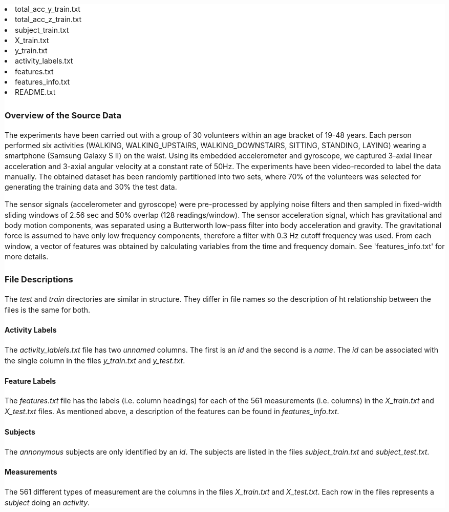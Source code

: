 <li>total_acc_y_train.txt
<li>total_acc_z_train.txt
</ul>
<li>subject_train.txt
<li>X_train.txt
<li>y_train.txt
</ul>
<li>activity_labels.txt
<li>features.txt
<li>features_info.txt
<li>README.txt
</ul>
</ul>

### Overview of the Source Data
The experiments have been carried out with a group of 30 volunteers within an age bracket of 19-48 years. Each person performed six activities (WALKING, WALKING_UPSTAIRS, WALKING_DOWNSTAIRS, SITTING, STANDING, LAYING) wearing a smartphone (Samsung Galaxy S II) on the waist. Using its embedded accelerometer and gyroscope, we captured 3-axial linear acceleration and 3-axial angular velocity at a constant rate of 50Hz. The experiments have been video-recorded to label the data manually. The obtained dataset has been randomly partitioned into two sets, where 70% of the volunteers was selected for generating the training data and 30% the test data. 

The sensor signals (accelerometer and gyroscope) were pre-processed by applying noise filters and then sampled in fixed-width sliding windows of 2.56 sec and 50% overlap (128 readings/window). The sensor acceleration signal, which has gravitational and body motion components, was separated using a Butterworth low-pass filter into body acceleration and gravity. The gravitational force is assumed to have only low frequency components, therefore a filter with 0.3 Hz cutoff frequency was used. From each window, a vector of features was obtained by calculating variables from the time and frequency domain. See 'features_info.txt' for more details. 

### File Descriptions
The _test_ and _train_ directories are similar in structure.  They differ in file names so the description of ht relationship between the files is the same for both.

#### Activity Labels
The *activity_lablels.txt* file has two _unnamed_ columns.  The first is an *id* and the second is a *name*.  The *id* can be associated with the single column in the files *y_train.txt* and *y_test.txt*.

#### Feature Labels
The *features.txt* file has the labels (i.e. column headings) for each of the 561 measurements (i.e. columns) in the *X_train.txt* and *X_test.txt* files.  As mentioned above, a description of the features can be found in *features_info.txt*.

#### Subjects 
The _annonymous_ subjects are only identified by an *id*.  The subjects are listed in the files *subject_train.txt* and *subject_test.txt*.

#### Measurements
The 561 different types of measurement are the columns in the files *X_train.txt* and *X_test.txt*.  Each row in the files represents a _subject_ doing an _activity_.
